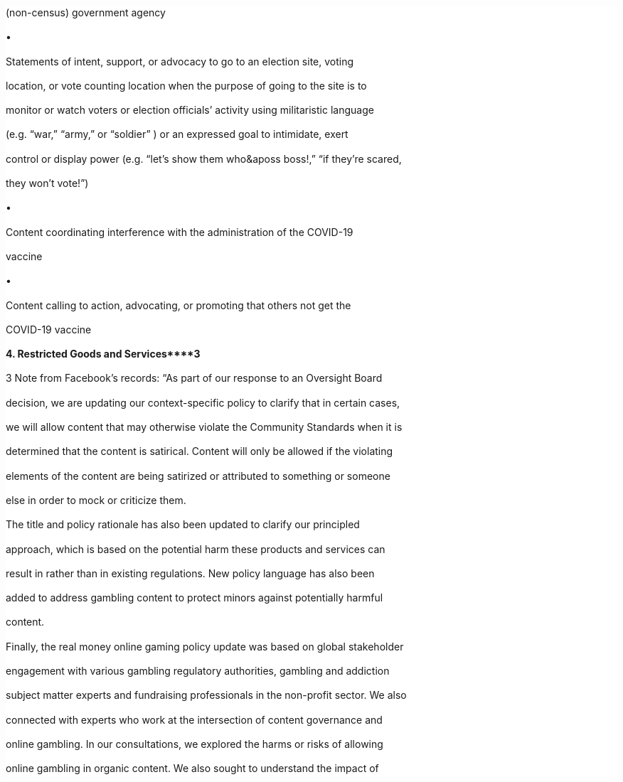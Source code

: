 (non-census) government agency 

• 

Statements of intent, support, or advocacy to go to an election site, voting 

location, or vote counting location when the purpose of going to the site is to 

monitor or watch voters or election officials’ activity using militaristic language 

(e.g. “war,” “army,” or “soldier” ) or an expressed goal to intimidate, exert 

control or display power (e.g. “let’s show them who&aposs boss!,” “if they’re scared, 

they won’t vote!”) 

• 

Content coordinating interference with the administration of the COVID-19 

vaccine 

• 

Content calling to action, advocating, or promoting that others not get the 

COVID-19 vaccine 

 

**4. Restricted Goods and Services****3**

 

3 Note from Facebook’s records: “As part of our response to an Oversight Board 

decision, we are updating our context-specific policy to clarify that in certain cases, 

we will allow content that may otherwise violate the Community Standards when it is 

determined that the content is satirical. Content will only be allowed if the violating 

elements of the content are being satirized or attributed to something or someone 

else in order to mock or criticize them. 

The title and policy rationale has also been updated to clarify our principled 

approach, which is based on the potential harm these products and services can 

result in rather than in existing regulations. New policy language has also been 

added to address gambling content to protect minors against potentially harmful 

content. 

Finally, the real money online gaming policy update was based on global stakeholder 

engagement with various gambling regulatory authorities, gambling and addiction 

subject matter experts and fundraising professionals in the non-profit sector. We also 

connected with experts who work at the intersection of content governance and 

online gambling. In our consultations, we explored the harms or risks of allowing 

online gambling in organic content. We also sought to understand the impact of 
